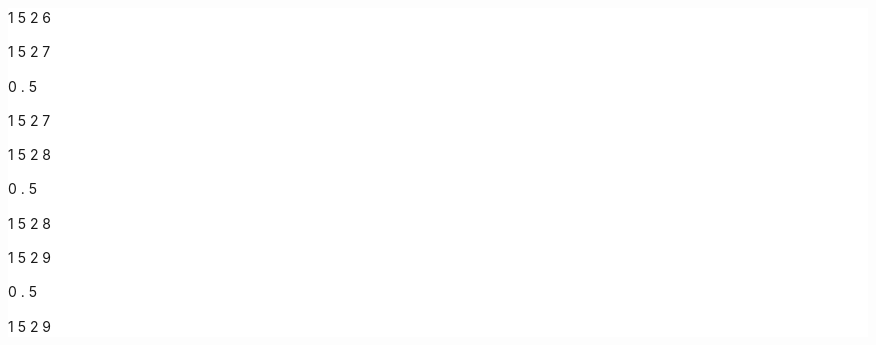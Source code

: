 1
5
2
6
 
 
1
5
2
7
 
 
 
 
 
 
 
0
.
5

1
5
2
7
 
 
1
5
2
8
 
 
 
 
 
 
 
0
.
5

1
5
2
8
 
 
1
5
2
9
 
 
 
 
 
 
 
0
.
5

1
5
2
9
 